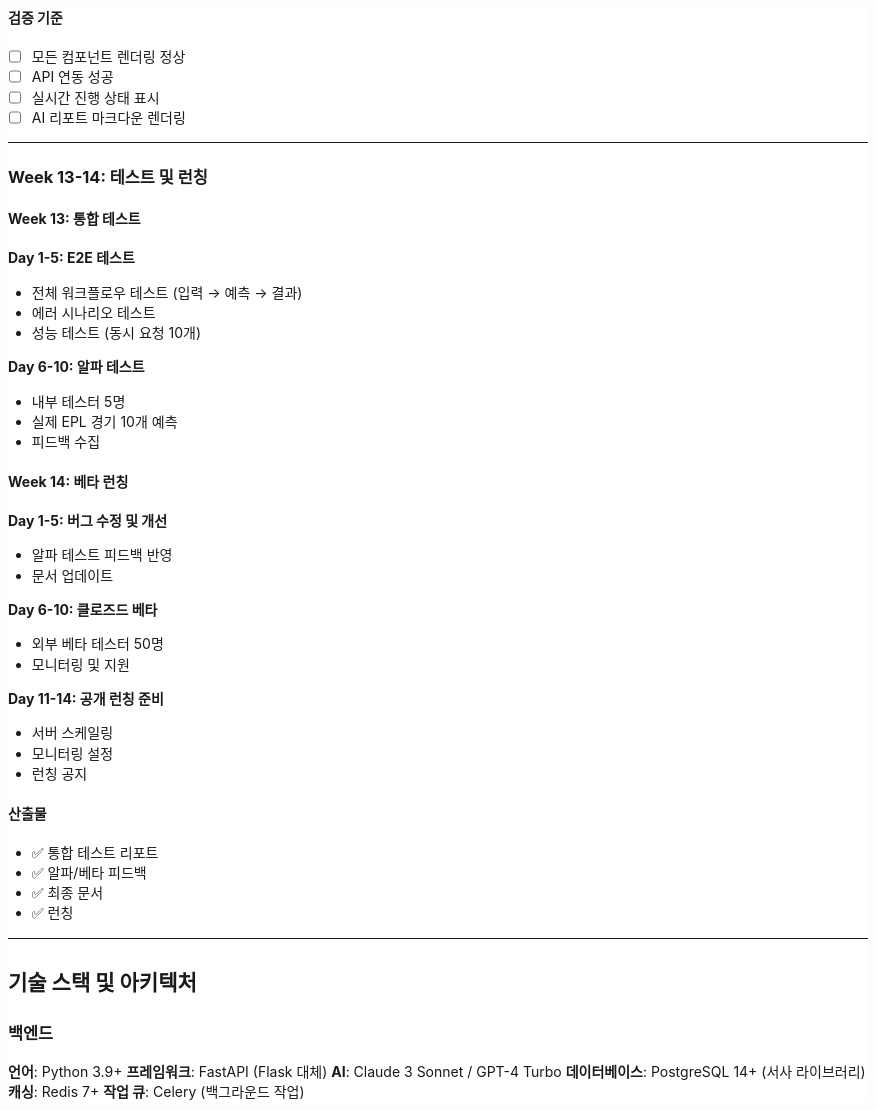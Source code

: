 #### 검증 기준
- [ ] 모든 컴포넌트 렌더링 정상
- [ ] API 연동 성공
- [ ] 실시간 진행 상태 표시
- [ ] AI 리포트 마크다운 렌더링

---

### Week 13-14: 테스트 및 런칭

#### Week 13: 통합 테스트

**Day 1-5: E2E 테스트**
- 전체 워크플로우 테스트 (입력 → 예측 → 결과)
- 에러 시나리오 테스트
- 성능 테스트 (동시 요청 10개)

**Day 6-10: 알파 테스트**
- 내부 테스터 5명
- 실제 EPL 경기 10개 예측
- 피드백 수집

#### Week 14: 베타 런칭

**Day 1-5: 버그 수정 및 개선**
- 알파 테스트 피드백 반영
- 문서 업데이트

**Day 6-10: 클로즈드 베타**
- 외부 베타 테스터 50명
- 모니터링 및 지원

**Day 11-14: 공개 런칭 준비**
- 서버 스케일링
- 모니터링 설정
- 런칭 공지

#### 산출물
- ✅ 통합 테스트 리포트
- ✅ 알파/베타 피드백
- ✅ 최종 문서
- ✅ 런칭

---

## 기술 스택 및 아키텍처

### 백엔드

**언어**: Python 3.9+
**프레임워크**: FastAPI (Flask 대체)
**AI**: Claude 3 Sonnet / GPT-4 Turbo
**데이터베이스**: PostgreSQL 14+ (서사 라이브러리)
**캐싱**: Redis 7+
**작업 큐**: Celery (백그라운드 작업)
